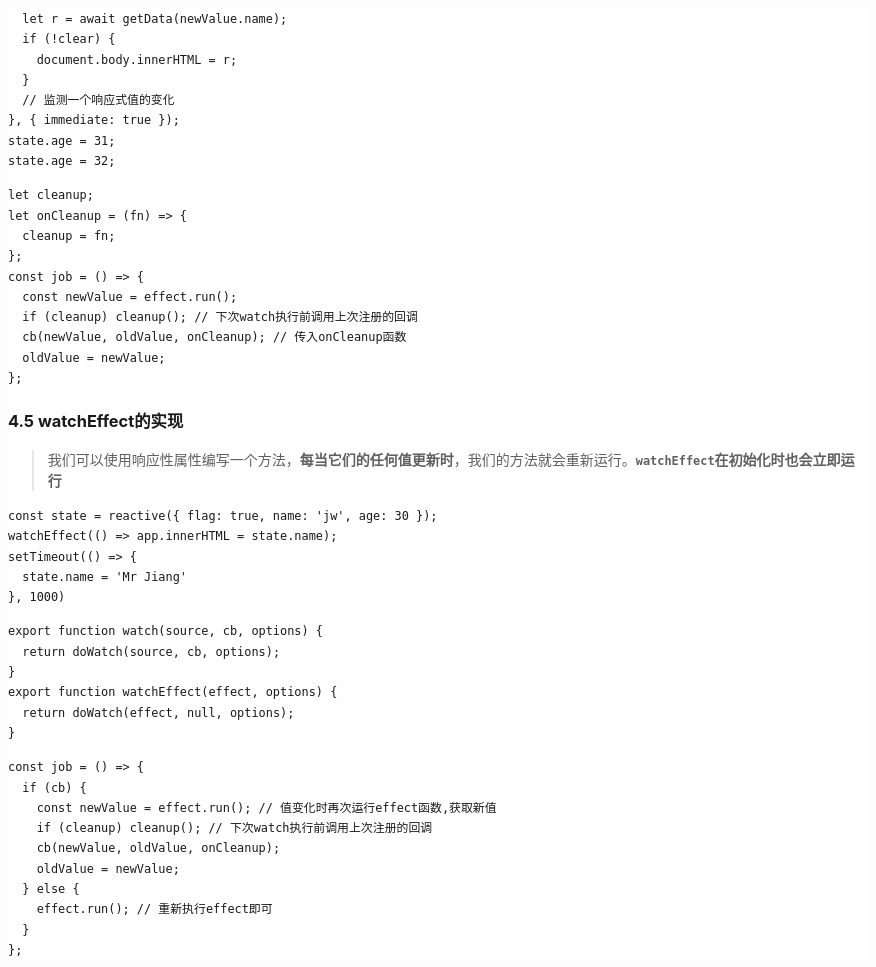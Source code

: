 ```tsx
  let r = await getData(newValue.name);
  if (!clear) {
    document.body.innerHTML = r;
  }
  // 监测一个响应式值的变化
}, { immediate: true });
state.age = 31;
state.age = 32;
```

```tsx
let cleanup;
let onCleanup = (fn) => {
  cleanup = fn;
};
const job = () => {
  const newValue = effect.run();
  if (cleanup) cleanup(); // 下次watch执行前调用上次注册的回调
  cb(newValue, oldValue, onCleanup); // 传入onCleanup函数
  oldValue = newValue;
};
```

### 4.5 watchEffect的实现

> 我们可以使用响应性属性编写一个方法，**每当它们的任何值更新时**，我们的方法就会重新运行。**`watchEffect`在初始化时也会立即运行**

```tsx
const state = reactive({ flag: true, name: 'jw', age: 30 });
watchEffect(() => app.innerHTML = state.name);
setTimeout(() => {
  state.name = 'Mr Jiang'
}, 1000)
```

```tsx
export function watch(source, cb, options) {
  return doWatch(source, cb, options);
}
export function watchEffect(effect, options) {
  return doWatch(effect, null, options);
}
```

```tsx
const job = () => {
  if (cb) {
    const newValue = effect.run(); // 值变化时再次运行effect函数,获取新值
    if (cleanup) cleanup(); // 下次watch执行前调用上次注册的回调
    cb(newValue, oldValue, onCleanup);
    oldValue = newValue;
  } else {
    effect.run(); // 重新执行effect即可
  }
};
```
